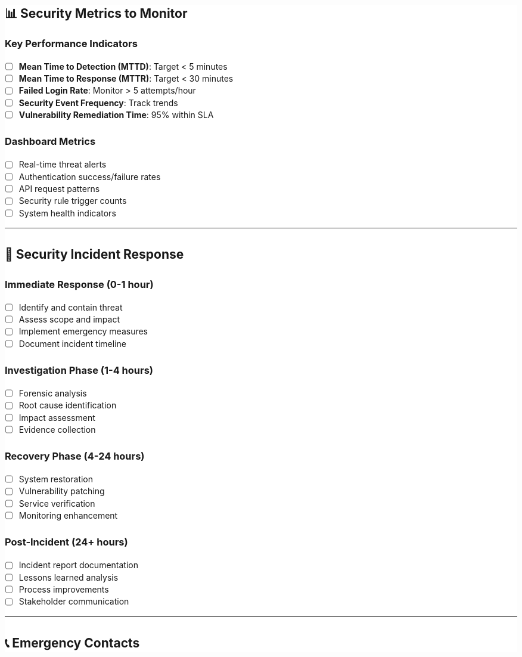 
## 📊 Security Metrics to Monitor

### **Key Performance Indicators**
- [ ] **Mean Time to Detection (MTTD)**: Target < 5 minutes
- [ ] **Mean Time to Response (MTTR)**: Target < 30 minutes
- [ ] **Failed Login Rate**: Monitor > 5 attempts/hour
- [ ] **Security Event Frequency**: Track trends
- [ ] **Vulnerability Remediation Time**: 95% within SLA

### **Dashboard Metrics**
- [ ] Real-time threat alerts
- [ ] Authentication success/failure rates
- [ ] API request patterns
- [ ] Security rule trigger counts
- [ ] System health indicators

---

## 🚨 Security Incident Response

### **Immediate Response (0-1 hour)**
- [ ] Identify and contain threat
- [ ] Assess scope and impact
- [ ] Implement emergency measures
- [ ] Document incident timeline

### **Investigation Phase (1-4 hours)**
- [ ] Forensic analysis
- [ ] Root cause identification
- [ ] Impact assessment
- [ ] Evidence collection

### **Recovery Phase (4-24 hours)**
- [ ] System restoration
- [ ] Vulnerability patching
- [ ] Service verification
- [ ] Monitoring enhancement

### **Post-Incident (24+ hours)**
- [ ] Incident report documentation
- [ ] Lessons learned analysis
- [ ] Process improvements
- [ ] Stakeholder communication

---

## 📞 Emergency Contacts
